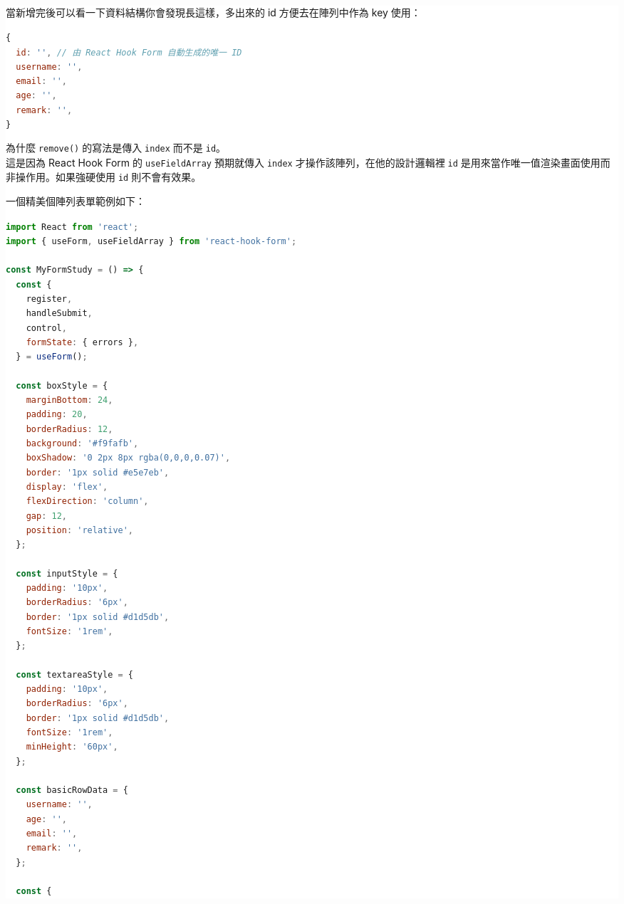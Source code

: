 當新增完後可以看一下資料結構你會發現長這樣，多出來的 id 方便去在陣列中作為 key 使用：

```js
{
  id: '', // 由 React Hook Form 自動生成的唯一 ID
  username: '',
  email: '',
  age: '',
  remark: '',
}
```

為什麼 `remove()` 的寫法是傳入 `index` 而不是 `id`。  
這是因為 React Hook Form 的 `useFieldArray` 預期就傳入 `index` 才操作該陣列，在他的設計邏輯裡 `id` 是用來當作唯一值渲染畫面使用而非操作用。如果強硬使用 `id` 則不會有效果。

一個精美個陣列表單範例如下：

```jsx
import React from 'react';
import { useForm, useFieldArray } from 'react-hook-form';

const MyFormStudy = () => {
  const {
    register,
    handleSubmit,
    control,
    formState: { errors },
  } = useForm();

  const boxStyle = {
    marginBottom: 24,
    padding: 20,
    borderRadius: 12,
    background: '#f9fafb',
    boxShadow: '0 2px 8px rgba(0,0,0,0.07)',
    border: '1px solid #e5e7eb',
    display: 'flex',
    flexDirection: 'column',
    gap: 12,
    position: 'relative',
  };

  const inputStyle = {
    padding: '10px',
    borderRadius: '6px',
    border: '1px solid #d1d5db',
    fontSize: '1rem',
  };

  const textareaStyle = {
    padding: '10px',
    borderRadius: '6px',
    border: '1px solid #d1d5db',
    fontSize: '1rem',
    minHeight: '60px',
  };

  const basicRowData = {
    username: '',
    age: '',
    email: '',
    remark: '',
  };

  const {
```